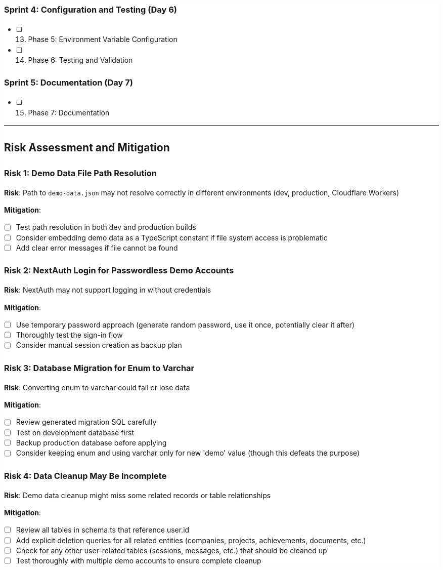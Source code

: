 ### Sprint 4: Configuration and Testing (Day 6)

- [ ] 13. Phase 5: Environment Variable Configuration
- [ ] 14. Phase 6: Testing and Validation

### Sprint 5: Documentation (Day 7)

- [ ] 15. Phase 7: Documentation

---

## Risk Assessment and Mitigation

### Risk 1: Demo Data File Path Resolution

**Risk**: Path to `demo-data.json` may not resolve correctly in different environments (dev, production, Cloudflare Workers)

**Mitigation**:

- [ ] Test path resolution in both dev and production builds
- [ ] Consider embedding demo data as a TypeScript constant if file system access is problematic
- [ ] Add clear error messages if file cannot be found

### Risk 2: NextAuth Login for Passwordless Demo Accounts

**Risk**: NextAuth may not support logging in without credentials

**Mitigation**:

- [ ] Use temporary password approach (generate random password, use it once, potentially clear it after)
- [ ] Thoroughly test the sign-in flow
- [ ] Consider manual session creation as backup plan

### Risk 3: Database Migration for Enum to Varchar

**Risk**: Converting enum to varchar could fail or lose data

**Mitigation**:

- [ ] Review generated migration SQL carefully
- [ ] Test on development database first
- [ ] Backup production database before applying
- [ ] Consider keeping enum and using varchar only for new 'demo' value (though this defeats the purpose)

### Risk 4: Data Cleanup May Be Incomplete

**Risk**: Demo data cleanup might miss some related records or table relationships

**Mitigation**:

- [ ] Review all tables in schema.ts that reference user.id
- [ ] Add explicit deletion queries for all related entities (companies, projects, achievements, documents, etc.)
- [ ] Check for any other user-related tables (sessions, messages, etc.) that should be cleaned up
- [ ] Test thoroughly with multiple demo accounts to ensure complete cleanup
